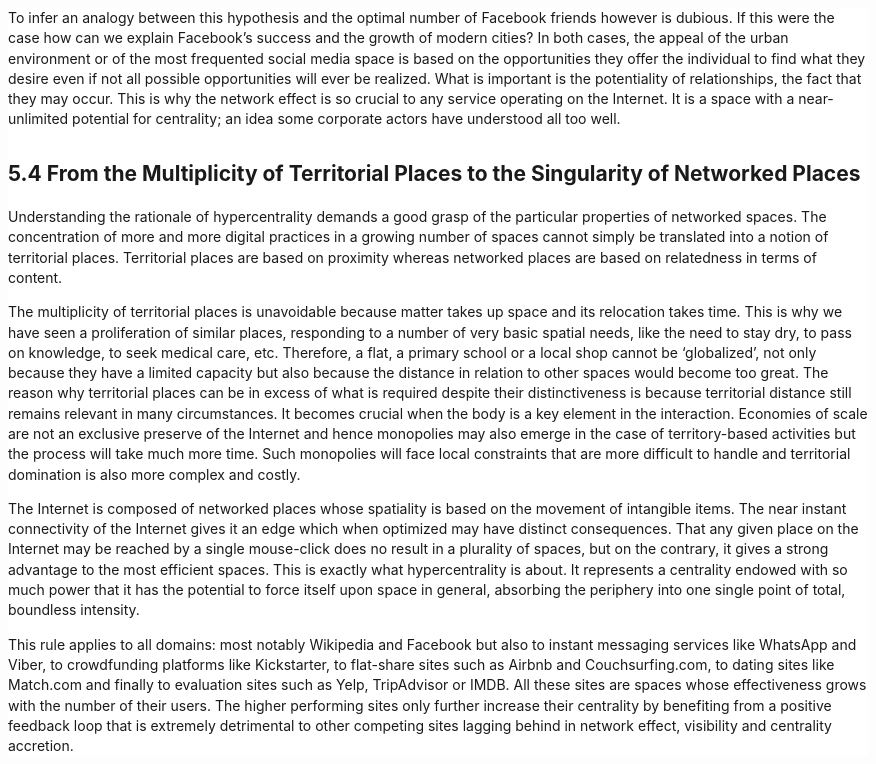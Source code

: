 To infer an analogy between this hypothesis and the optimal number of
Facebook friends however is dubious. If this were the case how can we
explain Facebook’s success and the growth of modern cities? In both
cases, the appeal of the urban environment or of the most frequented
social media space is based on the opportunities they offer the
individual to find what they desire even if not all possible
opportunities will ever be realized. What is important is the
potentiality of relationships, the fact that they may occur. This is why the
network effect is so crucial to any service operating on the Internet.
It is a space with a near-unlimited potential for centrality; an idea
some corporate actors have understood all too well.

## 5.4 From the Multiplicity of Territorial Places to the Singularity of Networked Places 

Understanding the rationale of hypercentrality demands a good grasp of
the particular properties of networked spaces. The concentration of more and more digital practices in a growing number of spaces cannot simply be translated into a notion of territorial places.
Territorial places are based on proximity whereas networked places are
based on relatedness in terms of content.

The multiplicity of territorial places is unavoidable because matter
takes up space and its relocation takes time. This is why we have seen a
proliferation of similar places, responding to a number of very basic
spatial needs, like the need to stay dry, to pass on knowledge, to seek
medical care, etc. Therefore, a flat, a primary school or a local shop
cannot be ‘globalized’, not only because they have a limited capacity
but also because the distance in relation to other spaces would become
too great. The reason why territorial places can be in excess of what is
required despite their distinctiveness is because territorial distance
still remains relevant in many circumstances. It becomes crucial when
the body is a key element in the interaction. Economies of scale are
not an exclusive preserve of the Internet and hence monopolies may also
emerge in the case of territory-based activities but the process will
take much more time. Such monopolies will face local constraints that
are more difficult to handle and territorial domination is also more
complex and costly.

The Internet is composed of networked places whose spatiality is based
on the movement of intangible items. The near instant connectivity of
the Internet gives it an edge which when optimized may have distinct
consequences. That any given place on the Internet may be reached by a
single mouse-click does no result in a plurality of spaces, but on the
contrary, it gives a strong advantage to the most efficient spaces. This
is exactly what hypercentrality is about. It represents a centrality
endowed with so much power that it has the potential to force itself
upon space in general, absorbing the periphery into one single point of
total, boundless intensity.

This rule applies to all domains: most notably Wikipedia and Facebook
but also to instant messaging services like WhatsApp and Viber, to crowdfunding platforms like Kickstarter, to flat-share sites such as Airbnb
and Couchsurfing.com, to dating sites like Match.com and finally to
evaluation sites such as Yelp, TripAdvisor or IMDB. All these sites are
spaces whose effectiveness grows with the number of their users. The
higher performing sites only further increase their centrality by
benefiting from a positive feedback loop that is extremely detrimental
to other competing sites lagging behind in network effect, visibility
and centrality accretion.
